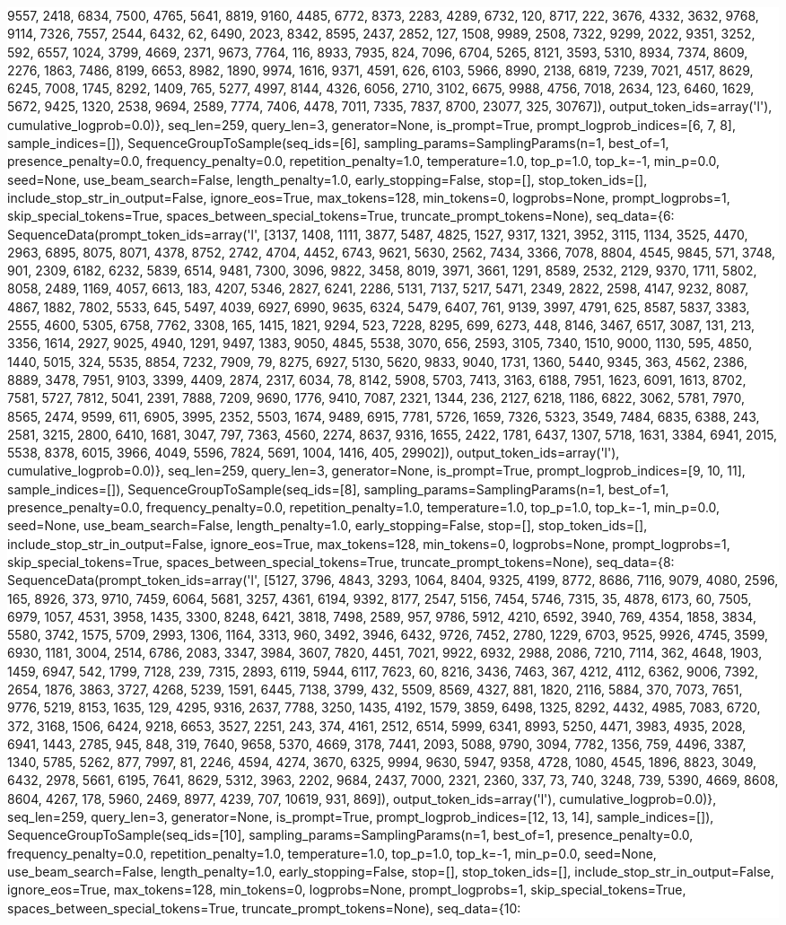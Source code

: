 9557, 2418, 6834, 7500, 4765, 5641, 8819, 9160, 4485, 6772, 8373, 2283, 4289, 6732, 120, 8717, 222, 3676, 4332, 3632, 9768, 9114, 7326, 7557, 2544, 6432, 62, 6490, 2023, 8342, 8595, 2437, 2852, 127, 1508, 9989, 2508, 7322, 9299, 2022, 9351, 3252, 592, 6557, 1024, 3799, 4669, 2371, 9673, 7764, 116, 8933, 7935, 824, 7096, 6704, 5265, 8121, 3593, 5310, 8934, 7374, 8609, 2276, 1863, 7486, 8199, 6653, 8982, 1890, 9974, 1616, 9371, 4591, 626, 6103, 5966, 8990, 2138, 6819, 7239, 7021, 4517, 8629, 6245, 7008, 1745, 8292, 1409, 765, 5277, 4997, 8144, 4326, 6056, 2710, 3102, 6675, 9988, 4756, 7018, 2634, 123, 6460, 1629, 5672, 9425, 1320, 2538, 9694, 2589, 7774, 7406, 4478, 7011, 7335, 7837, 8700, 23077, 325, 30767]), output_token_ids=array('l'), cumulative_logprob=0.0)}, seq_len=259, query_len=3, generator=None, is_prompt=True, prompt_logprob_indices=[6, 7, 8], sample_indices=[]), SequenceGroupToSample(seq_ids=[6], sampling_params=SamplingParams(n=1, best_of=1, presence_penalty=0.0, frequency_penalty=0.0, repetition_penalty=1.0, temperature=1.0, top_p=1.0, top_k=-1, min_p=0.0, seed=None, use_beam_search=False, length_penalty=1.0, early_stopping=False, stop=[], stop_token_ids=[], include_stop_str_in_output=False, ignore_eos=True, max_tokens=128, min_tokens=0, logprobs=None, prompt_logprobs=1, skip_special_tokens=True, spaces_between_special_tokens=True, truncate_prompt_tokens=None), seq_data={6: SequenceData(prompt_token_ids=array('l', [3137, 1408, 1111, 3877, 5487, 4825, 1527, 9317, 1321, 3952, 3115, 1134, 3525, 4470, 2963, 6895, 8075, 8071, 4378, 8752, 2742, 4704, 4452, 6743, 9621, 5630, 2562, 7434, 3366, 7078, 8804, 4545, 9845, 571, 3748, 901, 2309, 6182, 6232, 5839, 6514, 9481, 7300, 3096, 9822, 3458, 8019, 3971, 3661, 1291, 8589, 2532, 2129, 9370, 1711, 5802, 8058, 2489, 1169, 4057, 6613, 183, 4207, 5346, 2827, 6241, 2286, 5131, 7137, 5217, 5471, 2349, 2822, 2598, 4147, 9232, 8087, 4867, 1882, 7802, 5533, 645, 5497, 4039, 6927, 6990, 9635, 6324, 5479, 6407, 761, 9139, 3997, 4791, 625, 8587, 5837, 3383, 2555, 4600, 5305, 6758, 7762, 3308, 165, 1415, 1821, 9294, 523, 7228, 8295, 699, 6273, 448, 8146, 3467, 6517, 3087, 131, 213, 3356, 1614, 2927, 9025, 4940, 1291, 9497, 1383, 9050, 4845, 5538, 3070, 656, 2593, 3105, 7340, 1510, 9000, 1130, 595, 4850, 1440, 5015, 324, 5535, 8854, 7232, 7909, 79, 8275, 6927, 5130, 5620, 9833, 9040, 1731, 1360, 5440, 9345, 363, 4562, 2386, 8889, 3478, 7951, 9103, 3399, 4409, 2874, 2317, 6034, 78, 8142, 5908, 5703, 7413, 3163, 6188, 7951, 1623, 6091, 1613, 8702, 7581, 5727, 7812, 5041, 2391, 7888, 7209, 9690, 1776, 9410, 7087, 2321, 1344, 236, 2127, 6218, 1186, 6822, 3062, 5781, 7970, 8565, 2474, 9599, 611, 6905, 3995, 2352, 5503, 1674, 9489, 6915, 7781, 5726, 1659, 7326, 5323, 3549, 7484, 6835, 6388, 243, 2581, 3215, 2800, 6410, 1681, 3047, 797, 7363, 4560, 2274, 8637, 9316, 1655, 2422, 1781, 6437, 1307, 5718, 1631, 3384, 6941, 2015, 5538, 8378, 6015, 3966, 4049, 5596, 7824, 5691, 1004, 1416, 405, 29902]), output_token_ids=array('l'), cumulative_logprob=0.0)}, seq_len=259, query_len=3, generator=None, is_prompt=True, prompt_logprob_indices=[9, 10, 11], sample_indices=[]), SequenceGroupToSample(seq_ids=[8], sampling_params=SamplingParams(n=1, best_of=1, presence_penalty=0.0, frequency_penalty=0.0, repetition_penalty=1.0, temperature=1.0, top_p=1.0, top_k=-1, min_p=0.0, seed=None, use_beam_search=False, length_penalty=1.0, early_stopping=False, stop=[], stop_token_ids=[], include_stop_str_in_output=False, ignore_eos=True, max_tokens=128, min_tokens=0, logprobs=None, prompt_logprobs=1, skip_special_tokens=True, spaces_between_special_tokens=True, truncate_prompt_tokens=None), seq_data={8: SequenceData(prompt_token_ids=array('l', [5127, 3796, 4843, 3293, 1064, 8404, 9325, 4199, 8772, 8686, 7116, 9079, 4080, 2596, 165, 8926, 373, 9710, 7459, 6064, 5681, 3257, 4361, 6194, 9392, 8177, 2547, 5156, 7454, 5746, 7315, 35, 4878, 6173, 60, 7505, 6979, 1057, 4531, 3958, 1435, 3300, 8248, 6421, 3818, 7498, 2589, 957, 9786, 5912, 4210, 6592, 3940, 769, 4354, 1858, 3834, 5580, 3742, 1575, 5709, 2993, 1306, 1164, 3313, 960, 3492, 3946, 6432, 9726, 7452, 2780, 1229, 6703, 9525, 9926, 4745, 3599, 6930, 1181, 3004, 2514, 6786, 2083, 3347, 3984, 3607, 7820, 4451, 7021, 9922, 6932, 2988, 2086, 7210, 7114, 362, 4648, 1903, 1459, 6947, 542, 1799, 7128, 239, 7315, 2893, 6119, 5944, 6117, 7623, 60, 8216, 3436, 7463, 367, 4212, 4112, 6362, 9006, 7392, 2654, 1876, 3863, 3727, 4268, 5239, 1591, 6445, 7138, 3799, 432, 5509, 8569, 4327, 881, 1820, 2116, 5884, 370, 7073, 7651, 9776, 5219, 8153, 1635, 129, 4295, 9316, 2637, 7788, 3250, 1435, 4192, 1579, 3859, 6498, 1325, 8292, 4432, 4985, 7083, 6720, 372, 3168, 1506, 6424, 9218, 6653, 3527, 2251, 243, 374, 4161, 2512, 6514, 5999, 6341, 8993, 5250, 4471, 3983, 4935, 2028, 6941, 1443, 2785, 945, 848, 319, 7640, 9658, 5370, 4669, 3178, 7441, 2093, 5088, 9790, 3094, 7782, 1356, 759, 4496, 3387, 1340, 5785, 5262, 877, 7997, 81, 2246, 4594, 4274, 3670, 6325, 9994, 9630, 5947, 9358, 4728, 1080, 4545, 1896, 8823, 3049, 6432, 2978, 5661, 6195, 7641, 8629, 5312, 3963, 2202, 9684, 2437, 7000, 2321, 2360, 337, 73, 740, 3248, 739, 5390, 4669, 8608, 8604, 4267, 178, 5960, 2469, 8977, 4239, 707, 10619, 931, 869]), output_token_ids=array('l'), cumulative_logprob=0.0)}, seq_len=259, query_len=3, generator=None, is_prompt=True, prompt_logprob_indices=[12, 13, 14], sample_indices=[]), SequenceGroupToSample(seq_ids=[10], sampling_params=SamplingParams(n=1, best_of=1, presence_penalty=0.0, frequency_penalty=0.0, repetition_penalty=1.0, temperature=1.0, top_p=1.0, top_k=-1, min_p=0.0, seed=None, use_beam_search=False, length_penalty=1.0, early_stopping=False, stop=[], stop_token_ids=[], include_stop_str_in_output=False, ignore_eos=True, max_tokens=128, min_tokens=0, logprobs=None, prompt_logprobs=1, skip_special_tokens=True, spaces_between_special_tokens=True, truncate_prompt_tokens=None), seq_data={10: